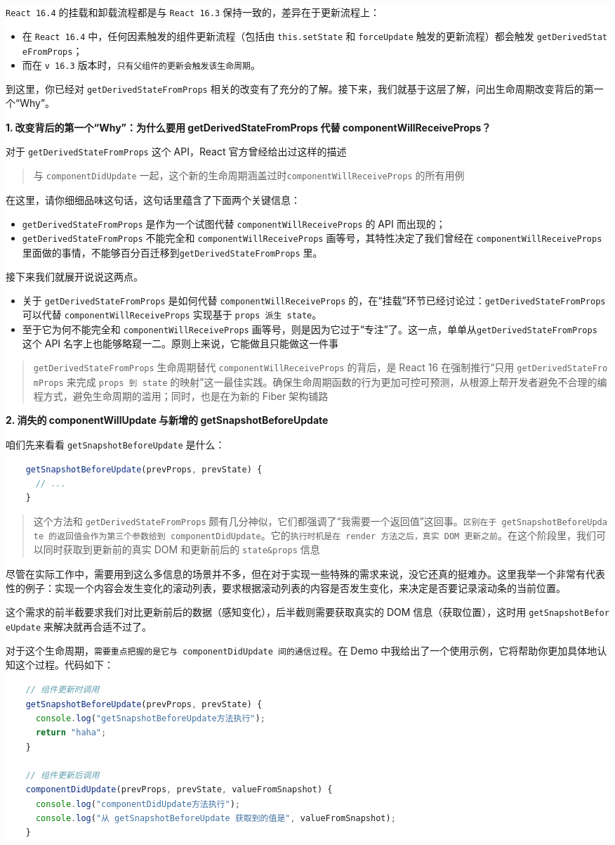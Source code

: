 `React 16.4` 的挂载和卸载流程都是与 `React 16.3` 保持一致的，差异在于更新流程上：

  * 在 `React 16.4` 中，任何因素触发的组件更新流程（包括由 `this.setState` 和 `forceUpdate` 触发的更新流程）都会触发 `getDerivedStateFromProps`；
  * 而在 `v 16.3` 版本时，`只有父组件的更新会触发该生命周期`。

到这里，你已经对 `getDerivedStateFromProps`
相关的改变有了充分的了解。接下来，我们就基于这层了解，问出生命周期改变背后的第一个“Why”。

**1\. 改变背后的第一个“Why”：为什么要用 getDerivedStateFromProps 代替
componentWillReceiveProps？**

对于 `getDerivedStateFromProps` 这个 API，React 官方曾经给出过这样的描述

> 与 `componentDidUpdate` 一起，这个新的生命周期涵盖过时`componentWillReceiveProps` 的所有用例

在这里，请你细细品味这句话，这句话里蕴含了下面两个关键信息：

  * `getDerivedStateFromProps` 是作为一个试图代替 `componentWillReceiveProps` 的 API 而出现的；
  * `getDerivedStateFromProps` 不能完全和 `componentWillReceiveProps` 画等号，其特性决定了我们曾经在 `componentWillReceiveProps` 里面做的事情，不能够百分百迁移到`getDerivedStateFromProps` 里。

接下来我们就展开说说这两点。

  * 关于 `getDerivedStateFromProps` 是如何代替 `componentWillReceiveProps` 的，在“挂载”环节已经讨论过：`getDerivedStateFromProps` 可以代替 `componentWillReceiveProps` 实现基于 `props 派生 state`。
  * 至于它为何不能完全和 `componentWillReceiveProps` 画等号，则是因为它过于“专注”了。这一点，单单从`getDerivedStateFromProps` 这个 API 名字上也能够略窥一二。原则上来说，它能做且只能做这一件事

> `getDerivedStateFromProps` 生命周期替代 `componentWillReceiveProps` 的背后，是 React 16
> 在强制推行“只用 `getDerivedStateFromProps` 来完成 `props 到 state`
> 的映射”这一最佳实践。确保生命周期函数的行为更加可控可预测，从根源上帮开发者避免不合理的编程方式，避免生命周期的滥用；同时，也是在为新的 Fiber
> 架构铺路

**2\. 消失的 componentWillUpdate 与新增的 getSnapshotBeforeUpdate**

咱们先来看看 `getSnapshotBeforeUpdate` 是什么：
```js
    getSnapshotBeforeUpdate(prevProps, prevState) {
      // ...
    }
```

> 这个方法和 `getDerivedStateFromProps` 颇有几分神似，它们都强调了“我需要一个返回值”这回事。`区别在于
> getSnapshotBeforeUpdate 的返回值会作为第三个参数给到 componentDidUpdate`。它的`执行时机是在 render
> 方法之后，真实 DOM 更新之前`。在这个阶段里，我们可以同时获取到更新前的真实 DOM 和更新前后的 `state&props` 信息

尽管在实际工作中，需要用到这么多信息的场景并不多，但在对于实现一些特殊的需求来说，没它还真的挺难办。这里我举一个非常有代表性的例子：实现一个内容会发生变化的滚动列表，要求根据滚动列表的内容是否发生变化，来决定是否要记录滚动条的当前位置。

这个需求的前半截要求我们对比更新前后的数据（感知变化），后半截则需要获取真实的 DOM 信息（获取位置），这时用
`getSnapshotBeforeUpdate` 来解决就再合适不过了。

对于这个生命周期，`需要重点把握的是它与 componentDidUpdate 间的通信过程`。在 Demo
中我给出了一个使用示例，它将帮助你更加具体地认知这个过程。代码如下：
```js
    // 组件更新时调用
    getSnapshotBeforeUpdate(prevProps, prevState) {
      console.log("getSnapshotBeforeUpdate方法执行");
      return "haha";
    }
    
    // 组件更新后调用
    componentDidUpdate(prevProps, prevState, valueFromSnapshot) {
      console.log("componentDidUpdate方法执行");
      console.log("从 getSnapshotBeforeUpdate 获取到的值是", valueFromSnapshot);
    }
```
